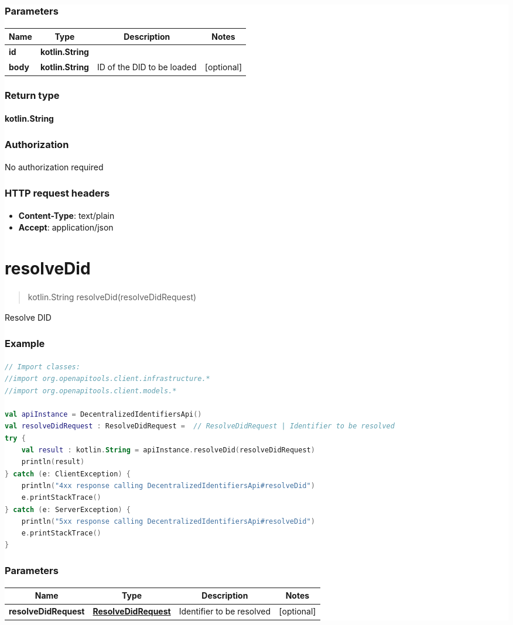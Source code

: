 ### Parameters

Name | Type | Description  | Notes
------------- | ------------- | ------------- | -------------
 **id** | **kotlin.String**|  |
 **body** | **kotlin.String**| ID of the DID to be loaded | [optional]

### Return type

**kotlin.String**

### Authorization

No authorization required

### HTTP request headers

 - **Content-Type**: text/plain
 - **Accept**: application/json

<a name="resolveDid"></a>
# **resolveDid**
> kotlin.String resolveDid(resolveDidRequest)

Resolve DID

### Example
```kotlin
// Import classes:
//import org.openapitools.client.infrastructure.*
//import org.openapitools.client.models.*

val apiInstance = DecentralizedIdentifiersApi()
val resolveDidRequest : ResolveDidRequest =  // ResolveDidRequest | Identifier to be resolved
try {
    val result : kotlin.String = apiInstance.resolveDid(resolveDidRequest)
    println(result)
} catch (e: ClientException) {
    println("4xx response calling DecentralizedIdentifiersApi#resolveDid")
    e.printStackTrace()
} catch (e: ServerException) {
    println("5xx response calling DecentralizedIdentifiersApi#resolveDid")
    e.printStackTrace()
}
```

### Parameters

Name | Type | Description  | Notes
------------- | ------------- | ------------- | -------------
 **resolveDidRequest** | [**ResolveDidRequest**](ResolveDidRequest.md)| Identifier to be resolved | [optional]

